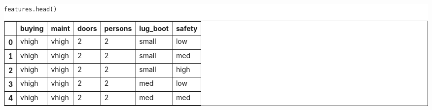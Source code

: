 
```python
features.head()
```

<table border="1" class="dataframe">
  <thead>
    <tr style="text-align: right;">
      <th></th>
      <th>buying</th>
      <th>maint</th>
      <th>doors</th>
      <th>persons</th>
      <th>lug_boot</th>
      <th>safety</th>
    </tr>
  </thead>
  <tbody>
    <tr>
      <th>0</th>
      <td>vhigh</td>
      <td>vhigh</td>
      <td>2</td>
      <td>2</td>
      <td>small</td>
      <td>low</td>
    </tr>
    <tr>
      <th>1</th>
      <td>vhigh</td>
      <td>vhigh</td>
      <td>2</td>
      <td>2</td>
      <td>small</td>
      <td>med</td>
    </tr>
    <tr>
      <th>2</th>
      <td>vhigh</td>
      <td>vhigh</td>
      <td>2</td>
      <td>2</td>
      <td>small</td>
      <td>high</td>
    </tr>
    <tr>
      <th>3</th>
      <td>vhigh</td>
      <td>vhigh</td>
      <td>2</td>
      <td>2</td>
      <td>med</td>
      <td>low</td>
    </tr>
    <tr>
      <th>4</th>
      <td>vhigh</td>
      <td>vhigh</td>
      <td>2</td>
      <td>2</td>
      <td>med</td>
      <td>med</td>
    </tr>
  </tbody>
</table>